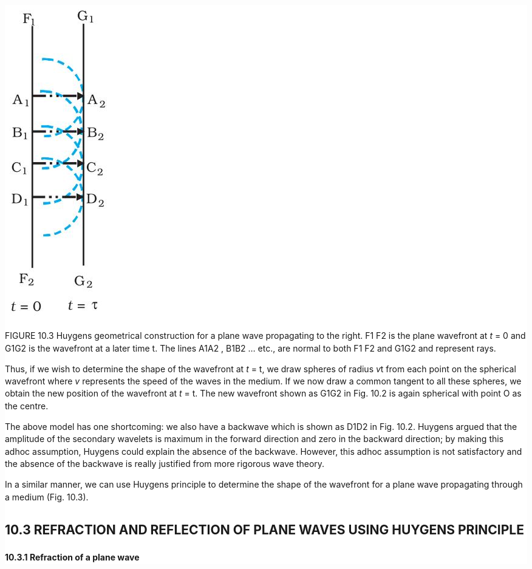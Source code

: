 ![](_page_3_Figure_1.jpeg)

FIGURE 10.3 Huygens geometrical construction for a plane wave propagating to the right. F1 F2 is the plane wavefront at *t* = 0 and G1G2 is the wavefront at a later time t. The lines A1A2 , B1B2 … etc., are normal to both F1 F2 and G1G2 and represent rays.

Thus, if we wish to determine the shape of the wavefront at *t* = t, we draw spheres of radius *v*t from each point on the spherical wavefront where *v* represents the speed of the waves in the medium. If we now draw a common tangent to all these spheres, we obtain the new position of the wavefront at *t* = t. The new wavefront shown as G1G2 in Fig. 10.2 is again spherical with point O as the centre.

The above model has one shortcoming: we also have a backwave which is shown as D1D2 in Fig. 10.2. Huygens argued that the amplitude of the secondary wavelets is maximum in the forward direction and zero in the backward direction; by making this adhoc assumption, Huygens could explain the absence of the backwave. However, this adhoc assumption is not satisfactory and the absence of the backwave is really justified from more rigorous wave theory.

In a similar manner, we can use Huygens principle to determine the shape of the wavefront for a plane wave propagating through a medium (Fig. 10.3).

## 10.3 REFRACTION AND REFLECTION OF PLANE WAVES USING HUYGENS PRINCIPLE

#### 10.3.1 Refraction of a plane wave
